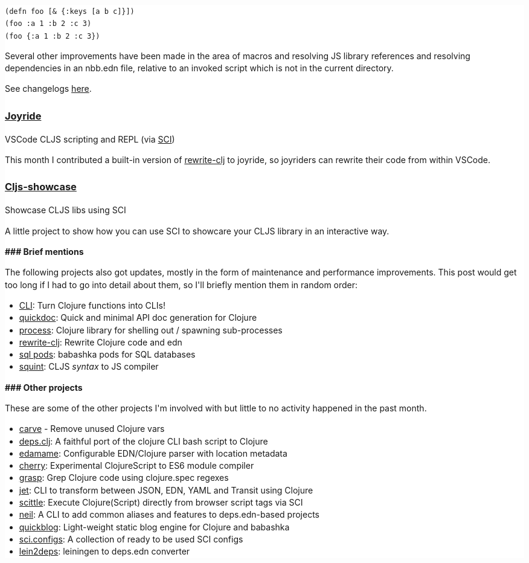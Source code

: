 
```
(defn foo [& {:keys [a b c]}])
(foo :a 1 :b 2 :c 3)
(foo {:a 1 :b 2 :c 3})
```


Several other improvements have been made in the area of macros and resolving JS library references and resolving dependencies in an nbb.edn file, relative to an invoked script which is not in the current directory.

See changelogs [here](https://github.com/babashka/nbb/blob/main/CHANGELOG.md).

### **[Joyride](https://github.com/BetterThanTomorrow/joyride)**

VSCode CLJS scripting and REPL (via [SCI](https://github.com/babashka/sci))

This month I contributed a built-in version of [rewrite-clj](https://github.com/clj-commons/rewrite-clj) to joyride, so joyriders can rewrite their code from within VSCode.

### **[Cljs-showcase](https://github.com/borkdude/cljs-showcase)**

Showcase CLJS libs using SCI

A little project to show how you can use SCI to showcare your CLJS library in an interactive way.

**### Brief mentions**

The following projects also got updates, mostly in the form of maintenance and performance improvements. This post would get too long if I had to go into detail about them, so I'll briefly mention them in random order:



* [CLI](https://github.com/babashka/cli): Turn Clojure functions into CLIs!
* [quickdoc](https://github.com/borkdude/quickdoc): Quick and minimal API doc generation for Clojure
* [process](https://github.com/babashka/process): Clojure library for shelling out / spawning sub-processes
* [rewrite-clj](https://github.com/clj-commons/rewrite-clj): Rewrite Clojure code and edn
* [sql pods](https://github.com/babashka/babashka-sql-pods): babashka pods for SQL databases
* [squint](https://github.com/squint-cljs/squint): CLJS _syntax_ to JS compiler

**### Other projects**

These are some of the other projects I'm involved with but little to no activity happened in the past month.



* [carve](https://github.com/borkdude/carve) - Remove unused Clojure vars
* [deps.clj](https://github.com/borkdude/deps.clj): A faithful port of the clojure CLI bash script to Clojure
* [edamame](https://github.com/borkdude/edamame): Configurable EDN/Clojure parser with location metadata
* [cherry](https://github.com/squint-cljs/cherry): Experimental ClojureScript to ES6 module compiler
* [grasp](https://github.com/borkdude/grasp): Grep Clojure code using clojure.spec regexes
* [jet](https://github.com/borkdude/jet): CLI to transform between JSON, EDN, YAML and Transit using Clojure
* [scittle](https://github.com/babashka/scittle): Execute Clojure(Script) directly from browser script tags via SCI
* [neil](https://github.com/babashka/neil): A CLI to add common aliases and features to deps.edn-based projects
* [quickblog](https://github.com/borkdude/quickblog): Light-weight static blog engine for Clojure and babashka
* [sci.configs](https://github.com/babashka/sci.configs): A collection of ready to be used SCI configs
* [lein2deps](https://github.com/borkdude/lein2deps): leiningen to deps.edn converter